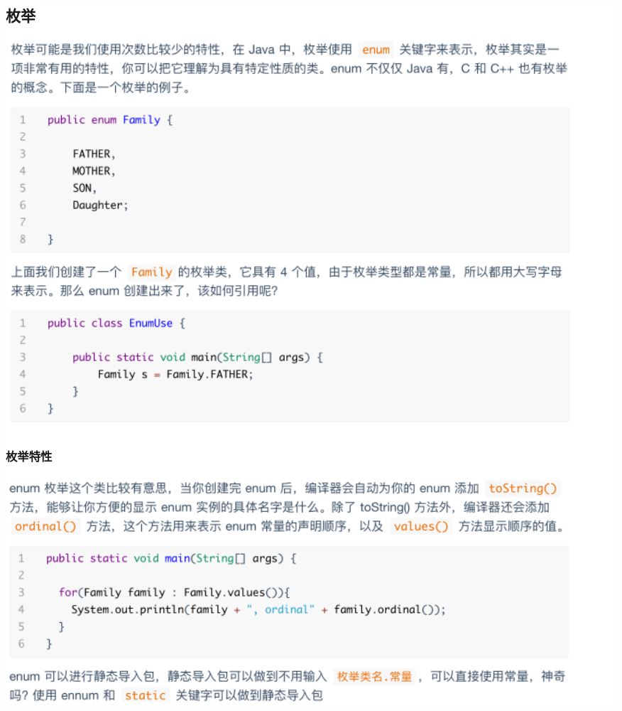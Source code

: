 ## 枚举

![image-20210509175310782](/img/image-20210509175310782.png)

### 枚举特性

![image-20210509175439239](/img/image-20210509175439239.png)
